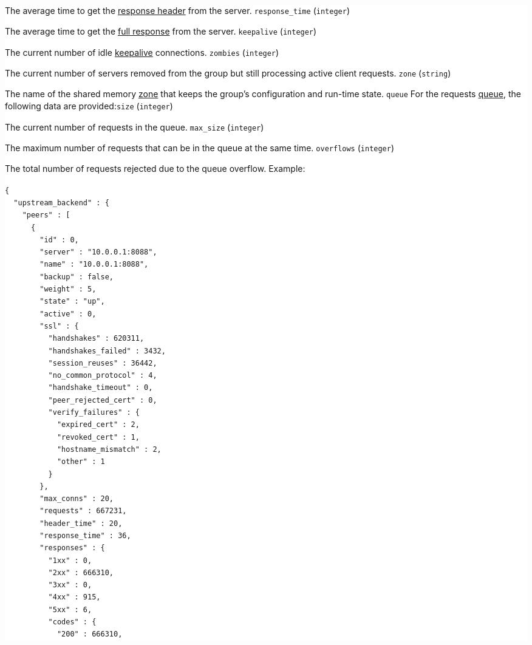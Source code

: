 The average time to get the [response header](https://nginx.org/en/docs/http/ngx_http_upstream_module.html#var_upstream_header_time) from the server.
`response_time` (`integer`)

The average time to get the [full response](https://nginx.org/en/docs/http/ngx_http_upstream_module.html#var_upstream_response_time) from the server.
`keepalive` (`integer`)

The current number of idle [keepalive](https://nginx.org/en/docs/http/ngx_http_upstream_module.html#keepalive) connections.
`zombies` (`integer`)

The current number of servers removed from the group but still processing active client requests.
`zone` (`string`)

The name of the shared memory [zone](https://nginx.org/en/docs/http/ngx_http_upstream_module.html#zone) that keeps the group’s configuration and run-time state.
`queue`
For the requests [queue](https://nginx.org/en/docs/http/ngx_http_upstream_module.html#queue), the following data are provided:`size` (`integer`)

The current number of requests in the queue.
`max_size` (`integer`)

The maximum number of requests that can be in the queue at the same time.
`overflows` (`integer`)

The total number of requests rejected due to the queue overflow.
 Example: 
```nginx
{
  "upstream_backend" : {
    "peers" : [
      {
        "id" : 0,
        "server" : "10.0.0.1:8088",
        "name" : "10.0.0.1:8088",
        "backup" : false,
        "weight" : 5,
        "state" : "up",
        "active" : 0,
        "ssl" : {
          "handshakes" : 620311,
          "handshakes_failed" : 3432,
          "session_reuses" : 36442,
          "no_common_protocol" : 4,
          "handshake_timeout" : 0,
          "peer_rejected_cert" : 0,
          "verify_failures" : {
            "expired_cert" : 2,
            "revoked_cert" : 1,
            "hostname_mismatch" : 2,
            "other" : 1
          }
        },
        "max_conns" : 20,
        "requests" : 667231,
        "header_time" : 20,
        "response_time" : 36,
        "responses" : {
          "1xx" : 0,
          "2xx" : 666310,
          "3xx" : 0,
          "4xx" : 915,
          "5xx" : 6,
          "codes" : {
            "200" : 666310,
```